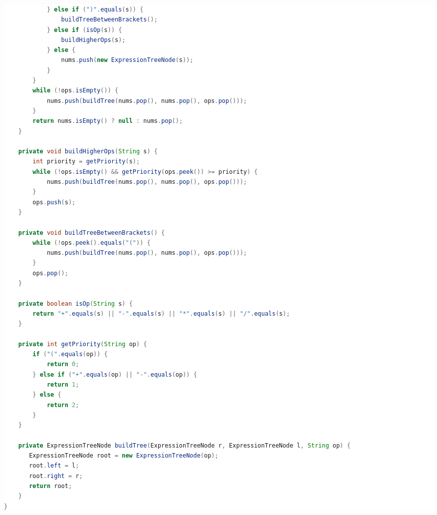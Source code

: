```java
            } else if (")".equals(s)) {
                buildTreeBetweenBrackets(); 
            } else if (isOp(s)) {
                buildHigherOps(s); 
            } else {
                nums.push(new ExpressionTreeNode(s));
            }
        }
        while (!ops.isEmpty()) {
            nums.push(buildTree(nums.pop(), nums.pop(), ops.pop()));
        }
        return nums.isEmpty() ? null : nums.pop();
    }
    
    private void buildHigherOps(String s) {
        int priority = getPriority(s);
        while (!ops.isEmpty() && getPriority(ops.peek()) >= priority) {
            nums.push(buildTree(nums.pop(), nums.pop(), ops.pop()));
        }
        ops.push(s);
    }
    
    private void buildTreeBetweenBrackets() {
        while (!ops.peek().equals("(")) {
            nums.push(buildTree(nums.pop(), nums.pop(), ops.pop()));
        }
        ops.pop();
    }
    
    private boolean isOp(String s) {
        return "+".equals(s) || "-".equals(s) || "*".equals(s) || "/".equals(s);
    }
    
    private int getPriority(String op) {
        if ("(".equals(op)) {
            return 0;
        } else if ("+".equals(op) || "-".equals(op)) {
            return 1;
        } else {
            return 2;
        }
    }
    
    private ExpressionTreeNode buildTree(ExpressionTreeNode r, ExpressionTreeNode l, String op) {
       ExpressionTreeNode root = new ExpressionTreeNode(op);
       root.left = l;
       root.right = r;
       return root;
    }
}

```
